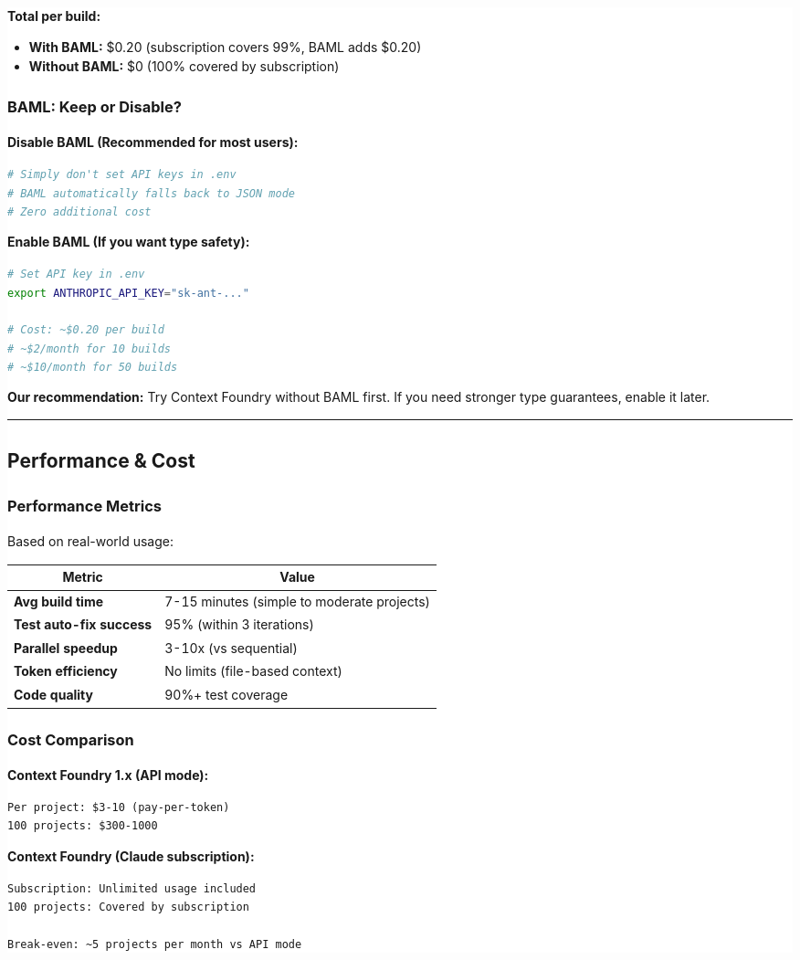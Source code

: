 **Total per build:**
- **With BAML:** $0.20 (subscription covers 99%, BAML adds $0.20)
- **Without BAML:** $0 (100% covered by subscription)

### BAML: Keep or Disable?

**Disable BAML (Recommended for most users):**
```bash
# Simply don't set API keys in .env
# BAML automatically falls back to JSON mode
# Zero additional cost
```

**Enable BAML (If you want type safety):**
```bash
# Set API key in .env
export ANTHROPIC_API_KEY="sk-ant-..."

# Cost: ~$0.20 per build
# ~$2/month for 10 builds
# ~$10/month for 50 builds
```

**Our recommendation:** Try Context Foundry without BAML first. If you need stronger type guarantees, enable it later.

---

## Performance & Cost

### Performance Metrics

Based on real-world usage:

| Metric | Value |
|--------|-------|
| **Avg build time** | 7-15 minutes (simple to moderate projects) |
| **Test auto-fix success** | 95% (within 3 iterations) |
| **Parallel speedup** | 3-10x (vs sequential) |
| **Token efficiency** | No limits (file-based context) |
| **Code quality** | 90%+ test coverage |

### Cost Comparison

**Context Foundry 1.x (API mode):**
```
Per project: $3-10 (pay-per-token)
100 projects: $300-1000
```

**Context Foundry (Claude subscription):**
```
Subscription: Unlimited usage included
100 projects: Covered by subscription

Break-even: ~5 projects per month vs API mode
```
